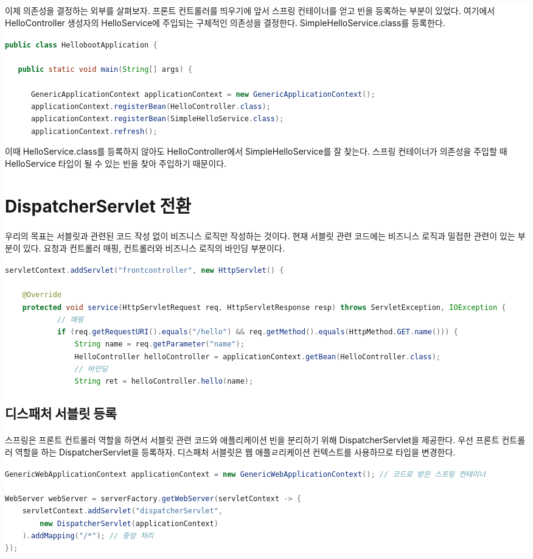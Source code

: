 이제 의존성을 결정하는 외부를 살펴보자. 프론트 컨트롤러를 띄우기에 앞서 스프링 컨테이너를 얻고 빈을 등록하는 부분이 있었다. 여기에서 HelloController 생성자의 HelloService에 주입되는 구체적인 의존성을 결정한다. SimpleHelloService.class를 등록한다.

```java
public class HellobootApplication {

   public static void main(String[] args) {

      GenericApplicationContext applicationContext = new GenericApplicationContext();
      applicationContext.registerBean(HelloController.class);
      applicationContext.registerBean(SimpleHelloService.class);
      applicationContext.refresh();
```

이때 HelloService.class를 등록하지 않아도 HelloController에서 SimpleHelloService를 잘 찾는다. 스프링 컨테이너가 의존성을 주입할 때 HelloService 타입이 될 수 있는 빈을 찾아 주입하기 때문이다.


# DispatcherServlet 전환

우리의 목표는 서블릿과 관련된 코드 작성 없이 비즈니스 로직만 작성하는 것이다. 현재 서블릿 관련 코드에는 비즈니스 로직과 밀접한 관련이 있는 부분이 있다. 요청과 컨트롤러 매핑, 컨트롤러와 비즈니스 로직의 바인딩 부분이다.

```java
servletContext.addServlet("frontcontroller", new HttpServlet() {

	@Override
	protected void service(HttpServletRequest req, HttpServletResponse resp) throws ServletException, IOException {
			// 매핑
			if (req.getRequestURI().equals("/hello") && req.getMethod().equals(HttpMethod.GET.name())) {
				String name = req.getParameter("name");
				HelloController helloController = applicationContext.getBean(HelloController.class);
				// 바인딩
				String ret = helloController.hello(name);
```

## 디스패처 서블릿 등록

스프링은 프론트 컨트롤러 역할을 하면서 서블릿 관련 코드와 애플리케이션 빈을 분리하기 위해 DispatcherServlet을 제공한다. 우선 프론트 컨트롤러 역할을 하는 DispatcherServlet을 등록하자. 디스패처 서블릿은 웹 애플ㄹ리케이션 컨텍스트를 사용하므로 타입을 변경한다.

```java
GenericWebApplicationContext applicationContext = new GenericWebApplicationContext(); // 코드로 받은 스프링 컨테이너

WebServer webServer = serverFactory.getWebServer(servletContext -> {
	servletContext.addServlet("dispatcherServlet",
		new DispatcherServlet(applicationContext)
	).addMapping("/*"); // 중앙 처리
});
```
